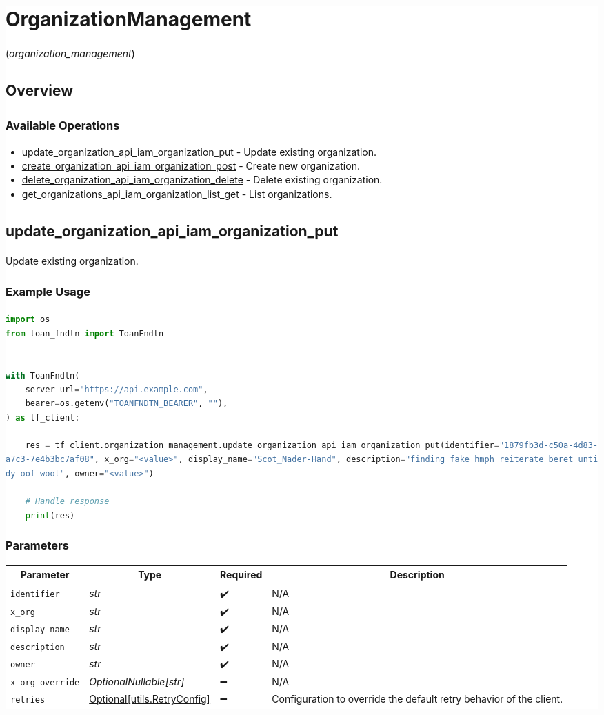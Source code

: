 # OrganizationManagement
(*organization_management*)

## Overview

### Available Operations

* [update_organization_api_iam_organization_put](#update_organization_api_iam_organization_put) - Update existing organization.
* [create_organization_api_iam_organization_post](#create_organization_api_iam_organization_post) - Create new organization.
* [delete_organization_api_iam_organization_delete](#delete_organization_api_iam_organization_delete) - Delete existing organization.
* [get_organizations_api_iam_organization_list_get](#get_organizations_api_iam_organization_list_get) - List organizations.

## update_organization_api_iam_organization_put

Update existing organization.

### Example Usage


```python
import os
from toan_fndtn import ToanFndtn


with ToanFndtn(
    server_url="https://api.example.com",
    bearer=os.getenv("TOANFNDTN_BEARER", ""),
) as tf_client:

    res = tf_client.organization_management.update_organization_api_iam_organization_put(identifier="1879fb3d-c50a-4d83-a7c3-7e4b3bc7af08", x_org="<value>", display_name="Scot_Nader-Hand", description="finding fake hmph reiterate beret untidy oof woot", owner="<value>")

    # Handle response
    print(res)

```

### Parameters

| Parameter                                                           | Type                                                                | Required                                                            | Description                                                         |
| ------------------------------------------------------------------- | ------------------------------------------------------------------- | ------------------------------------------------------------------- | ------------------------------------------------------------------- |
| `identifier`                                                        | *str*                                                               | :heavy_check_mark:                                                  | N/A                                                                 |
| `x_org`                                                             | *str*                                                               | :heavy_check_mark:                                                  | N/A                                                                 |
| `display_name`                                                      | *str*                                                               | :heavy_check_mark:                                                  | N/A                                                                 |
| `description`                                                       | *str*                                                               | :heavy_check_mark:                                                  | N/A                                                                 |
| `owner`                                                             | *str*                                                               | :heavy_check_mark:                                                  | N/A                                                                 |
| `x_org_override`                                                    | *OptionalNullable[str]*                                             | :heavy_minus_sign:                                                  | N/A                                                                 |
| `retries`                                                           | [Optional[utils.RetryConfig]](../../models/utils/retryconfig.md)    | :heavy_minus_sign:                                                  | Configuration to override the default retry behavior of the client. |
